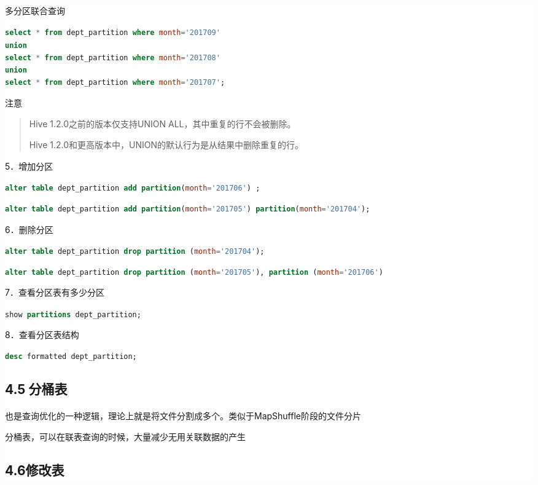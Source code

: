 


多分区联合查询

~~~sql
select * from dept_partition where month='201709'
union
select * from dept_partition where month='201708'
union
select * from dept_partition where month='201707';
~~~


注意

> Hive 1.2.0之前的版本仅支持UNION ALL，其中重复的行不会被删除。
>
> Hive 1.2.0和更高版本中，UNION的默认行为是从结果中删除重复的行。

5．增加分区

~~~sql
alter table dept_partition add partition(month='201706') ;
~~~

~~~sql
alter table dept_partition add partition(month='201705') partition(month='201704');
~~~

6．删除分区

~~~sql
alter table dept_partition drop partition (month='201704');
~~~

~~~sql
alter table dept_partition drop partition (month='201705'), partition (month='201706')
~~~

7．查看分区表有多少分区

~~~sql
show partitions dept_partition;
~~~

8．查看分区表结构

~~~sql
desc formatted dept_partition;
~~~

## 4.5 分桶表

也是查询优化的一种逻辑，理论上就是将文件分割成多个。类似于MapShuffle阶段的文件分片

分桶表，可以在联表查询的时候，大量减少无用关联数据的产生



## 4.6修改表
